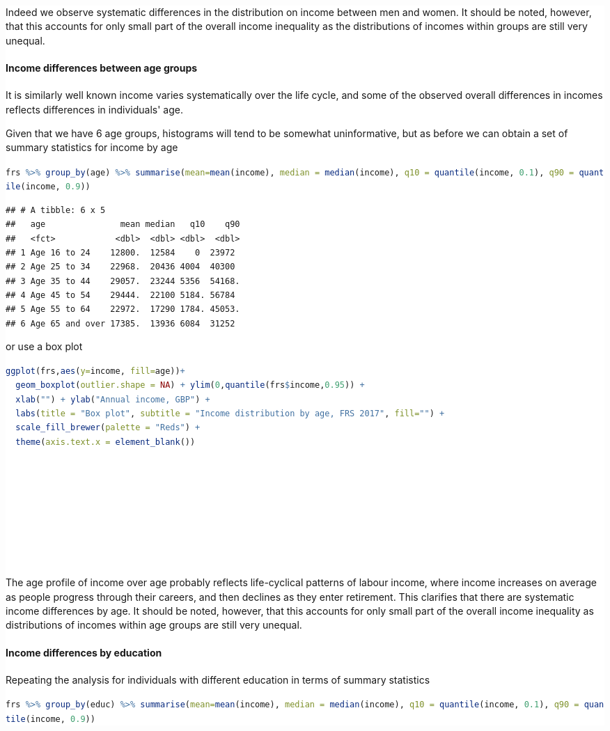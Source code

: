 Indeed we observe systematic differences in the distribution on income between men and women. It should be noted, however, that this accounts for only small part of the overall income inequality as the distributions of incomes within groups are still very unequal.

#### Income differences between age groups

It is similarly well known income varies systematically over the life cycle, and some of the observed overall differences in incomes reflects differences in individuals' age. 

Given that we have 6 age groups, histograms will tend to be somewhat uninformative, but as before we can obtain a set of summary statistics for income by age

```r
frs %>% group_by(age) %>% summarise(mean=mean(income), median = median(income), q10 = quantile(income, 0.1), q90 = quantile(income, 0.9))
```

```
## # A tibble: 6 x 5
##   age               mean median   q10    q90
##   <fct>            <dbl>  <dbl> <dbl>  <dbl>
## 1 Age 16 to 24    12800.  12584    0  23972 
## 2 Age 25 to 34    22968.  20436 4004  40300 
## 3 Age 35 to 44    29057.  23244 5356  54168.
## 4 Age 45 to 54    29444.  22100 5184. 56784 
## 5 Age 55 to 64    22972.  17290 1784. 45053.
## 6 Age 65 and over 17385.  13936 6084  31252
```

or use a box plot

```r
ggplot(frs,aes(y=income, fill=age))+
  geom_boxplot(outlier.shape = NA) + ylim(0,quantile(frs$income,0.95)) +
  xlab("") + ylab("Annual income, GBP") + 
  labs(title = "Box plot", subtitle = "Income distribution by age, FRS 2017", fill="") +
  scale_fill_brewer(palette = "Reds") +
  theme(axis.text.x = element_blank())
```

![](04-Ch3_files/figure-latex/unnamed-chunk-14-1.pdf) 

The age profile of income over age probably reflects life-cyclical patterns of labour income, where income increases on average as people progress through their careers, and then declines as they enter retirement. This clarifies that there are systematic income differences by age. It should be noted, however, that this accounts for only small part of the overall income inequality as distributions of incomes within age groups are still very unequal.

#### Income differences by education

Repeating the analysis for individuals with different education in terms of summary statistics

```r
frs %>% group_by(educ) %>% summarise(mean=mean(income), median = median(income), q10 = quantile(income, 0.1), q90 = quantile(income, 0.9))
```
